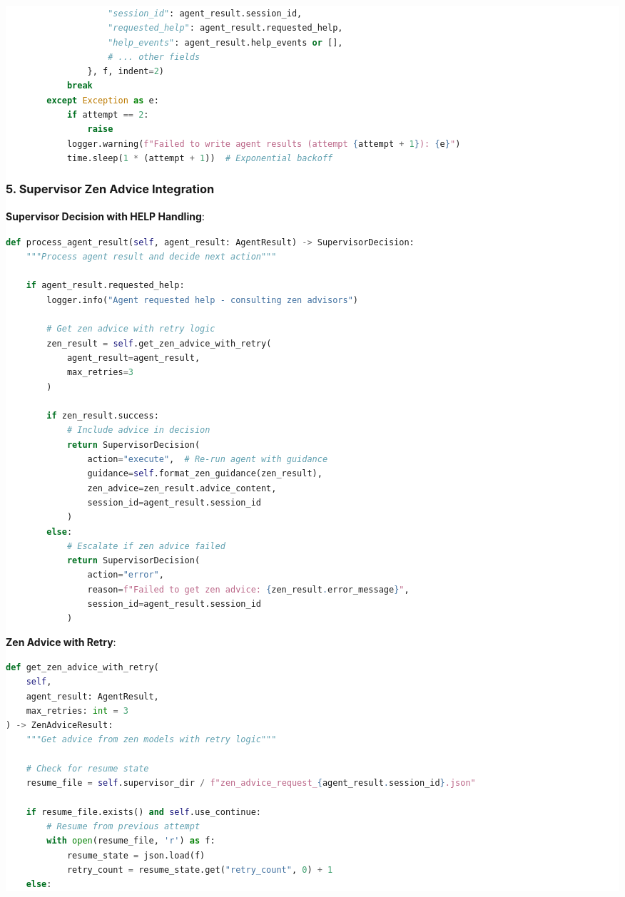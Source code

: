 ```python
                    "session_id": agent_result.session_id,
                    "requested_help": agent_result.requested_help,
                    "help_events": agent_result.help_events or [],
                    # ... other fields
                }, f, indent=2)
            break
        except Exception as e:
            if attempt == 2:
                raise
            logger.warning(f"Failed to write agent results (attempt {attempt + 1}): {e}")
            time.sleep(1 * (attempt + 1))  # Exponential backoff
```

### 5. Supervisor Zen Advice Integration

**Supervisor Decision with HELP Handling**:
```python
def process_agent_result(self, agent_result: AgentResult) -> SupervisorDecision:
    """Process agent result and decide next action"""

    if agent_result.requested_help:
        logger.info("Agent requested help - consulting zen advisors")

        # Get zen advice with retry logic
        zen_result = self.get_zen_advice_with_retry(
            agent_result=agent_result,
            max_retries=3
        )

        if zen_result.success:
            # Include advice in decision
            return SupervisorDecision(
                action="execute",  # Re-run agent with guidance
                guidance=self.format_zen_guidance(zen_result),
                zen_advice=zen_result.advice_content,
                session_id=agent_result.session_id
            )
        else:
            # Escalate if zen advice failed
            return SupervisorDecision(
                action="error",
                reason=f"Failed to get zen advice: {zen_result.error_message}",
                session_id=agent_result.session_id
            )
```

**Zen Advice with Retry**:
```python
def get_zen_advice_with_retry(
    self,
    agent_result: AgentResult,
    max_retries: int = 3
) -> ZenAdviceResult:
    """Get advice from zen models with retry logic"""

    # Check for resume state
    resume_file = self.supervisor_dir / f"zen_advice_request_{agent_result.session_id}.json"

    if resume_file.exists() and self.use_continue:
        # Resume from previous attempt
        with open(resume_file, 'r') as f:
            resume_state = json.load(f)
            retry_count = resume_state.get("retry_count", 0) + 1
    else:
```